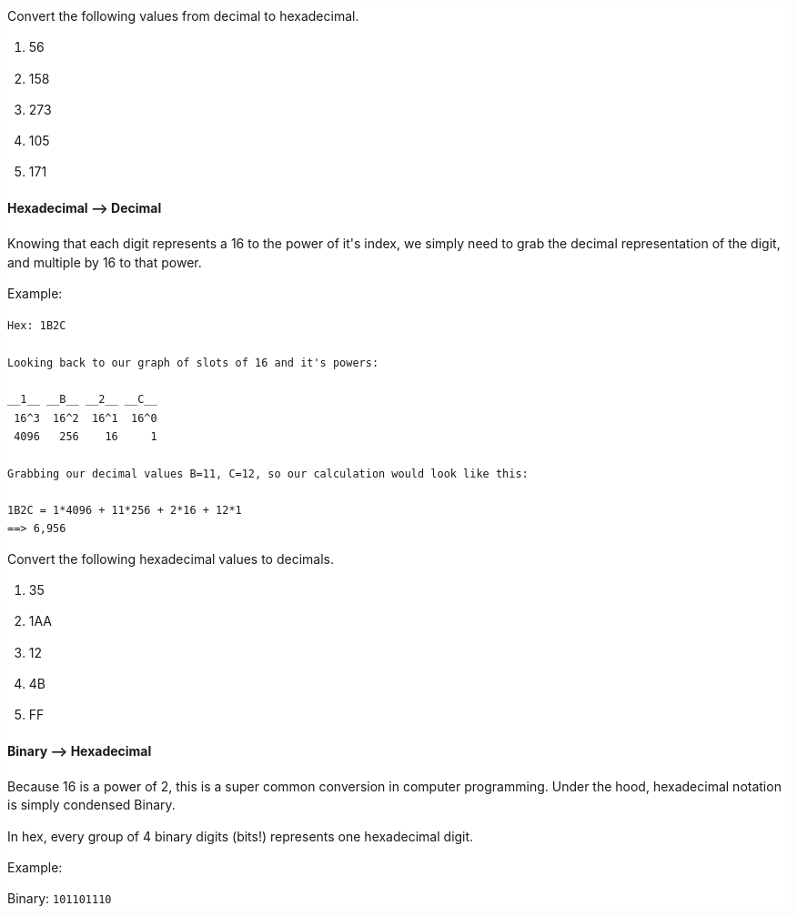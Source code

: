Convert the following values from decimal to hexadecimal.

1. 56

2. 158

3. 273

4. 105

5. 171


#### Hexadecimal --> Decimal

Knowing that each digit represents a 16 to the power of it's index, we simply need to grab the decimal representation of the digit, and multiple by 16 to that power.  

Example:

```
Hex: 1B2C

Looking back to our graph of slots of 16 and it's powers:

__1__ __B__ __2__ __C__
 16^3  16^2  16^1  16^0
 4096   256    16     1

Grabbing our decimal values B=11, C=12, so our calculation would look like this:

1B2C = 1*4096 + 11*256 + 2*16 + 12*1  
==> 6,956

```

Convert the following hexadecimal values to decimals.


1. 35

2. 1AA

3. 12

4. 4B

5. FF


#### Binary --> Hexadecimal

Because 16 is a power of 2, this is a super common conversion in computer programming. Under the hood, hexadecimal notation is simply condensed Binary.  

In hex, every group of 4 binary digits (bits!) represents one hexadecimal digit.  

Example:

Binary: `101101110`

